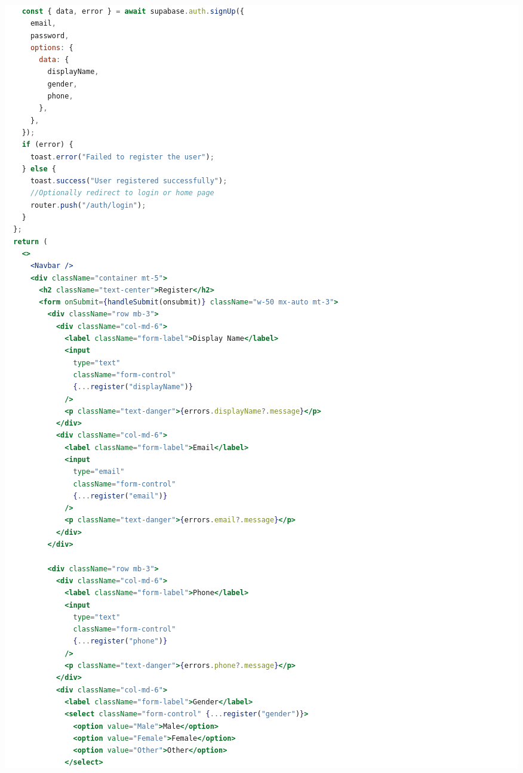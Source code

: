 ```jsx
    const { data, error } = await supabase.auth.signUp({
      email,
      password,
      options: {
        data: {
          displayName,
          gender,
          phone,
        },
      },
    });
    if (error) {
      toast.error("Failed to register the user");
    } else {
      toast.success("User registered successfully");
      //Optionally redirect to login or home page
      router.push("/auth/login");
    }
  };
  return (
    <>
      <Navbar />
      <div className="container mt-5">
        <h2 className="text-center">Register</h2>
        <form onSubmit={handleSubmit(onsubmit)} className="w-50 mx-auto mt-3">
          <div className="row mb-3">
            <div className="col-md-6">
              <label className="form-label">Display Name</label>
              <input
                type="text"
                className="form-control"
                {...register("displayName")}
              />
              <p className="text-danger">{errors.displayName?.message}</p>
            </div>
            <div className="col-md-6">
              <label className="form-label">Email</label>
              <input
                type="email"
                className="form-control"
                {...register("email")}
              />
              <p className="text-danger">{errors.email?.message}</p>
            </div>
          </div>

          <div className="row mb-3">
            <div className="col-md-6">
              <label className="form-label">Phone</label>
              <input
                type="text"
                className="form-control"
                {...register("phone")}
              />
              <p className="text-danger">{errors.phone?.message}</p>
            </div>
            <div className="col-md-6">
              <label className="form-label">Gender</label>
              <select className="form-control" {...register("gender")}>
                <option value="Male">Male</option>
                <option value="Female">Female</option>
                <option value="Other">Other</option>
              </select>
```
